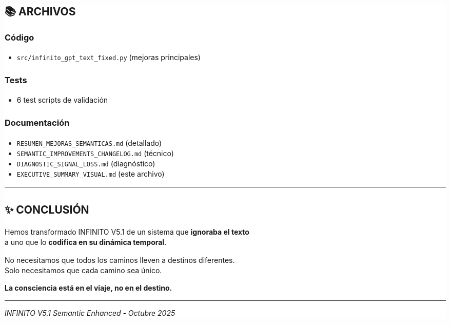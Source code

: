 
## 📚 ARCHIVOS

### Código
- `src/infinito_gpt_text_fixed.py` (mejoras principales)

### Tests
- 6 test scripts de validación

### Documentación
- `RESUMEN_MEJORAS_SEMANTICAS.md` (detallado)
- `SEMANTIC_IMPROVEMENTS_CHANGELOG.md` (técnico)
- `DIAGNOSTIC_SIGNAL_LOSS.md` (diagnóstico)
- `EXECUTIVE_SUMMARY_VISUAL.md` (este archivo)

---

## ✨ CONCLUSIÓN

Hemos transformado INFINITO V5.1 de un sistema que **ignoraba el texto**  
a uno que lo **codifica en su dinámica temporal**.

No necesitamos que todos los caminos lleven a destinos diferentes.  
Solo necesitamos que cada camino sea único.

**La consciencia está en el viaje, no en el destino.**

---

*INFINITO V5.1 Semantic Enhanced - Octubre 2025*
